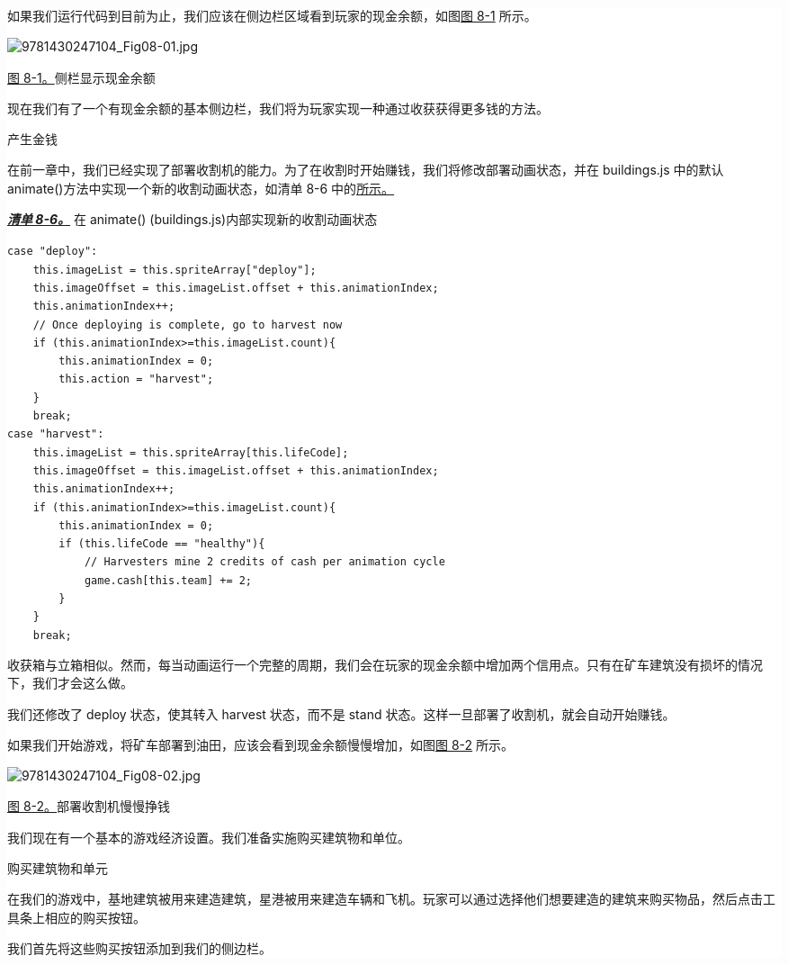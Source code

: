 如果我们运行代码到目前为止，我们应该在侧边栏区域看到玩家的现金余额，如图[图 8-1](#Fig1) 所示。

![9781430247104_Fig08-01.jpg](Images/9781430247104_Fig08-01.jpg)

[图 8-1。](#_Fig1)侧栏显示现金余额

现在我们有了一个有现金余额的基本侧边栏，我们将为玩家实现一种通过收获获得更多钱的方法。

产生金钱

在前一章中，我们已经实现了部署收割机的能力。为了在收割时开始赚钱，我们将修改部署动画状态，并在 buildings.js 中的默认 animate()方法中实现一个新的收割动画状态，如清单 8-6 中的[所示。](#list6)

[***清单 8-6。***](#_list6) 在 animate() (buildings.js)内部实现新的收割动画状态

```html
case "deploy":
    this.imageList = this.spriteArray["deploy"];
    this.imageOffset = this.imageList.offset + this.animationIndex;
    this.animationIndex++;
    // Once deploying is complete, go to harvest now
    if (this.animationIndex>=this.imageList.count){
        this.animationIndex = 0;
        this.action = "harvest";
    }
    break;
case "harvest":
    this.imageList = this.spriteArray[this.lifeCode];
    this.imageOffset = this.imageList.offset + this.animationIndex;
    this.animationIndex++;
    if (this.animationIndex>=this.imageList.count){
        this.animationIndex = 0;
        if (this.lifeCode == "healthy"){
            // Harvesters mine 2 credits of cash per animation cycle
            game.cash[this.team] += 2;
        }
    }
    break;
```

收获箱与立箱相似。然而，每当动画运行一个完整的周期，我们会在玩家的现金余额中增加两个信用点。只有在矿车建筑没有损坏的情况下，我们才会这么做。

我们还修改了 deploy 状态，使其转入 harvest 状态，而不是 stand 状态。这样一旦部署了收割机，就会自动开始赚钱。

如果我们开始游戏，将矿车部署到油田，应该会看到现金余额慢慢增加，如图[图 8-2](#Fig2) 所示。

![9781430247104_Fig08-02.jpg](Images/9781430247104_Fig08-02.jpg)

[图 8-2。](#_Fig2)部署收割机慢慢挣钱

我们现在有一个基本的游戏经济设置。我们准备实施购买建筑物和单位。

购买建筑物和单元

在我们的游戏中，基地建筑被用来建造建筑，星港被用来建造车辆和飞机。玩家可以通过选择他们想要建造的建筑来购买物品，然后点击工具条上相应的购买按钮。

我们首先将这些购买按钮添加到我们的侧边栏。
